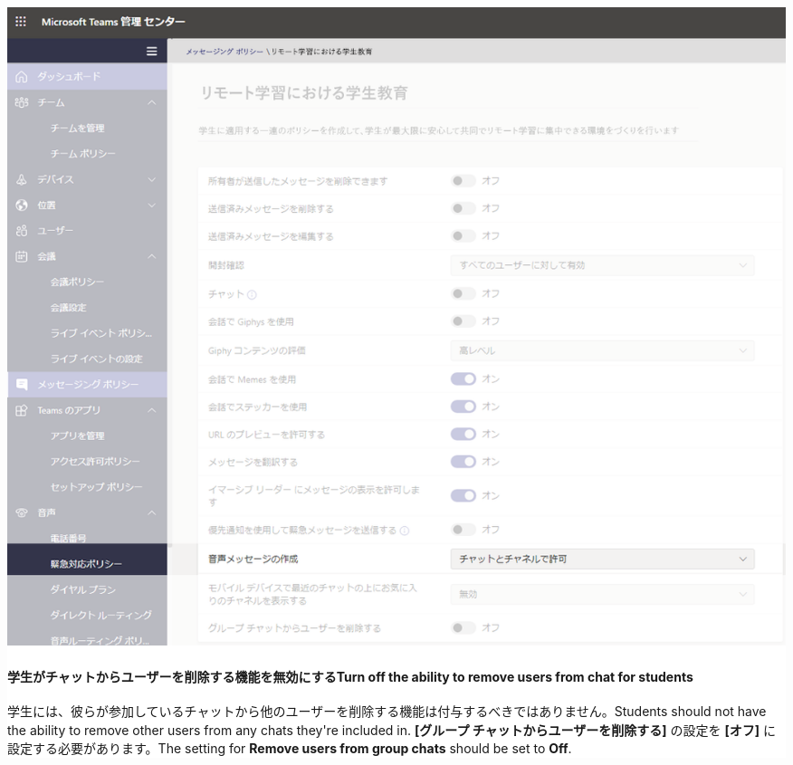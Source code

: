 ![リモート学習における学生教育 (音声メッセージの作成 オプションと共に表示)。](media/edu-create-send-voice-mess.png)

#### <a name="turn-off-the-ability-to-remove-users-from-chat-for-students"></a><span data-ttu-id="09a88-301">学生がチャットからユーザーを削除する機能を無効にする</span><span class="sxs-lookup"><span data-stu-id="09a88-301">Turn off the ability to remove users from chat for students</span></span>

<span data-ttu-id="09a88-302">学生には、彼らが参加しているチャットから他のユーザーを削除する機能は付与するべきではありません。</span><span class="sxs-lookup"><span data-stu-id="09a88-302">Students should not have the ability to remove other users from any chats they're included in.</span></span> <span data-ttu-id="09a88-303">**[グループ チャットからユーザーを削除する]** の設定を **[オフ]** に設定する必要があります。</span><span class="sxs-lookup"><span data-stu-id="09a88-303">The setting for **Remove users from group chats** should be set to **Off**.</span></span>
